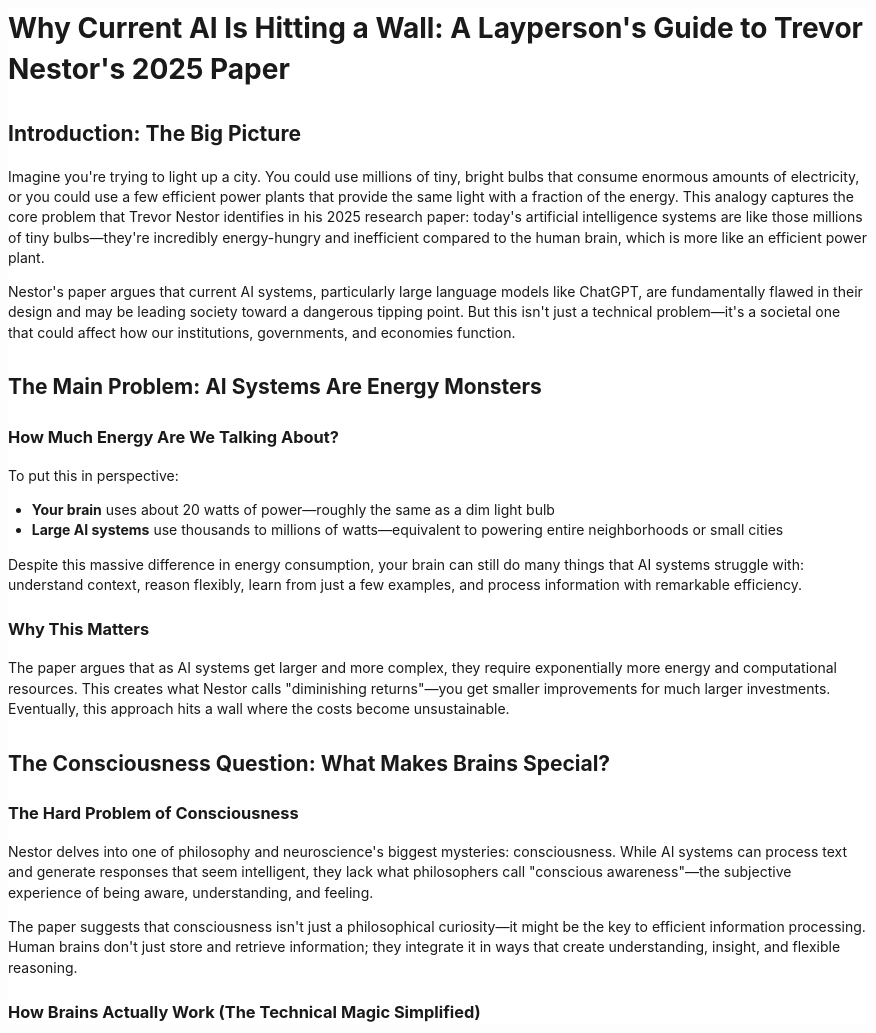 # Why Current AI Is Hitting a Wall: A Layperson's Guide to Trevor Nestor's 2025 Paper

## Introduction: The Big Picture

Imagine you're trying to light up a city. You could use millions of tiny, bright bulbs that consume enormous amounts of electricity, or you could use a few efficient power plants that provide the same light with a fraction of the energy. This analogy captures the core problem that Trevor Nestor identifies in his 2025 research paper: today's artificial intelligence systems are like those millions of tiny bulbs—they're incredibly energy-hungry and inefficient compared to the human brain, which is more like an efficient power plant.

Nestor's paper argues that current AI systems, particularly large language models like ChatGPT, are fundamentally flawed in their design and may be leading society toward a dangerous tipping point. But this isn't just a technical problem—it's a societal one that could affect how our institutions, governments, and economies function.

## The Main Problem: AI Systems Are Energy Monsters

### How Much Energy Are We Talking About?

To put this in perspective:
- **Your brain** uses about 20 watts of power—roughly the same as a dim light bulb
- **Large AI systems** use thousands to millions of watts—equivalent to powering entire neighborhoods or small cities

Despite this massive difference in energy consumption, your brain can still do many things that AI systems struggle with: understand context, reason flexibly, learn from just a few examples, and process information with remarkable efficiency.

### Why This Matters

The paper argues that as AI systems get larger and more complex, they require exponentially more energy and computational resources. This creates what Nestor calls "diminishing returns"—you get smaller improvements for much larger investments. Eventually, this approach hits a wall where the costs become unsustainable.

## The Consciousness Question: What Makes Brains Special?

### The Hard Problem of Consciousness

Nestor delves into one of philosophy and neuroscience's biggest mysteries: consciousness. While AI systems can process text and generate responses that seem intelligent, they lack what philosophers call "conscious awareness"—the subjective experience of being aware, understanding, and feeling.

The paper suggests that consciousness isn't just a philosophical curiosity—it might be the key to efficient information processing. Human brains don't just store and retrieve information; they integrate it in ways that create understanding, insight, and flexible reasoning.

### How Brains Actually Work (The Technical Magic Simplified)
